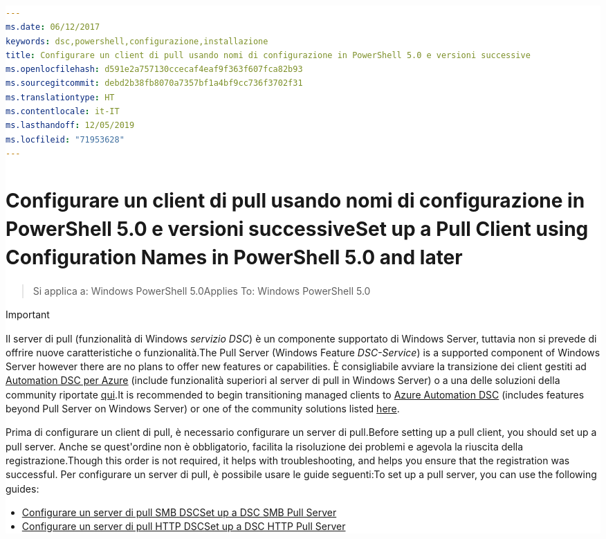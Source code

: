 ```yaml
---
ms.date: 06/12/2017
keywords: dsc,powershell,configurazione,installazione
title: Configurare un client di pull usando nomi di configurazione in PowerShell 5.0 e versioni successive
ms.openlocfilehash: d591e2a757130ccecaf4eaf9f363f607fca82b93
ms.sourcegitcommit: debd2b38fb8070a7357bf1a4bf9cc736f3702f31
ms.translationtype: HT
ms.contentlocale: it-IT
ms.lasthandoff: 12/05/2019
ms.locfileid: "71953628"
---
```

# <a name="set-up-a-pull-client-using-configuration-names-in-powershell-50-and-later"></a><span data-ttu-id="2d318-103">Configurare un client di pull usando nomi di configurazione in PowerShell 5.0 e versioni successive</span><span class="sxs-lookup"><span data-stu-id="2d318-103">Set up a Pull Client using Configuration Names in PowerShell 5.0 and later</span></span>

> <span data-ttu-id="2d318-104">Si applica a: Windows PowerShell 5.0</span><span class="sxs-lookup"><span data-stu-id="2d318-104">Applies To: Windows PowerShell 5.0</span></span>

> [!IMPORTANT]
> <span data-ttu-id="2d318-105">Il server di pull (funzionalità di Windows *servizio DSC*) è un componente supportato di Windows Server, tuttavia non si prevede di offrire nuove caratteristiche o funzionalità.</span><span class="sxs-lookup"><span data-stu-id="2d318-105">The Pull Server (Windows Feature *DSC-Service*) is a supported component of Windows Server however there are no plans to offer new features or capabilities.</span></span> <span data-ttu-id="2d318-106">È consigliabile avviare la transizione dei client gestiti ad [Automation DSC per Azure](/azure/automation/automation-dsc-getting-started) (include funzionalità superiori al server di pull in Windows Server) o a una delle soluzioni della community riportate [qui](pullserver.md#community-solutions-for-pull-service).</span><span class="sxs-lookup"><span data-stu-id="2d318-106">It is recommended to begin transitioning managed clients to [Azure Automation DSC](/azure/automation/automation-dsc-getting-started) (includes features beyond Pull Server on Windows Server) or one of the community solutions listed [here](pullserver.md#community-solutions-for-pull-service).</span></span>

<span data-ttu-id="2d318-107">Prima di configurare un client di pull, è necessario configurare un server di pull.</span><span class="sxs-lookup"><span data-stu-id="2d318-107">Before setting up a pull client, you should set up a pull server.</span></span> <span data-ttu-id="2d318-108">Anche se quest'ordine non è obbligatorio, facilita la risoluzione dei problemi e agevola la riuscita della registrazione.</span><span class="sxs-lookup"><span data-stu-id="2d318-108">Though this order is not required, it helps with troubleshooting, and helps you ensure that the registration was successful.</span></span> <span data-ttu-id="2d318-109">Per configurare un server di pull, è possibile usare le guide seguenti:</span><span class="sxs-lookup"><span data-stu-id="2d318-109">To set up a pull server, you can use the following guides:</span></span>

- [<span data-ttu-id="2d318-110">Configurare un server di pull SMB DSC</span><span class="sxs-lookup"><span data-stu-id="2d318-110">Set up a DSC SMB Pull Server</span></span>](pullServerSmb.md)
- [<span data-ttu-id="2d318-111">Configurare un server di pull HTTP DSC</span><span class="sxs-lookup"><span data-stu-id="2d318-111">Set up a DSC HTTP Pull Server</span></span>](pullServer.md)
